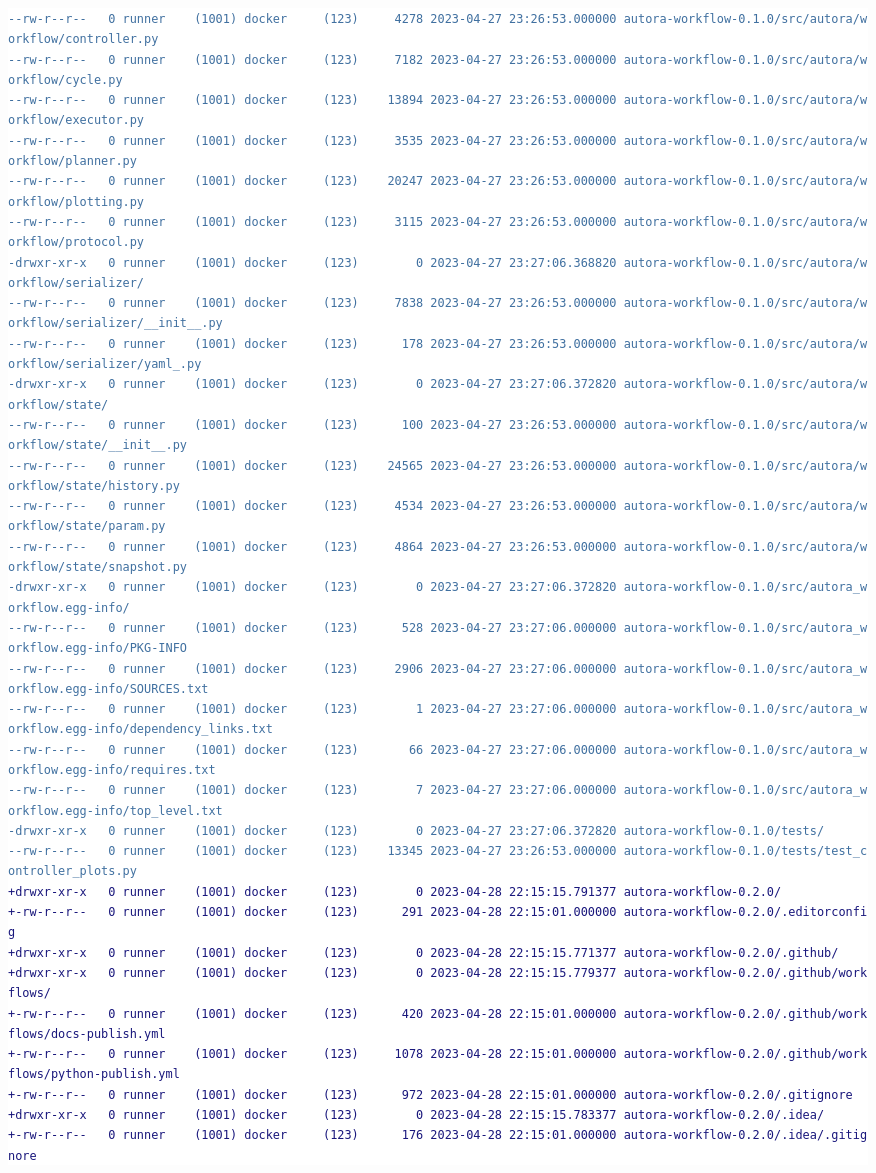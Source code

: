 ```diff
--rw-r--r--   0 runner    (1001) docker     (123)     4278 2023-04-27 23:26:53.000000 autora-workflow-0.1.0/src/autora/workflow/controller.py
--rw-r--r--   0 runner    (1001) docker     (123)     7182 2023-04-27 23:26:53.000000 autora-workflow-0.1.0/src/autora/workflow/cycle.py
--rw-r--r--   0 runner    (1001) docker     (123)    13894 2023-04-27 23:26:53.000000 autora-workflow-0.1.0/src/autora/workflow/executor.py
--rw-r--r--   0 runner    (1001) docker     (123)     3535 2023-04-27 23:26:53.000000 autora-workflow-0.1.0/src/autora/workflow/planner.py
--rw-r--r--   0 runner    (1001) docker     (123)    20247 2023-04-27 23:26:53.000000 autora-workflow-0.1.0/src/autora/workflow/plotting.py
--rw-r--r--   0 runner    (1001) docker     (123)     3115 2023-04-27 23:26:53.000000 autora-workflow-0.1.0/src/autora/workflow/protocol.py
-drwxr-xr-x   0 runner    (1001) docker     (123)        0 2023-04-27 23:27:06.368820 autora-workflow-0.1.0/src/autora/workflow/serializer/
--rw-r--r--   0 runner    (1001) docker     (123)     7838 2023-04-27 23:26:53.000000 autora-workflow-0.1.0/src/autora/workflow/serializer/__init__.py
--rw-r--r--   0 runner    (1001) docker     (123)      178 2023-04-27 23:26:53.000000 autora-workflow-0.1.0/src/autora/workflow/serializer/yaml_.py
-drwxr-xr-x   0 runner    (1001) docker     (123)        0 2023-04-27 23:27:06.372820 autora-workflow-0.1.0/src/autora/workflow/state/
--rw-r--r--   0 runner    (1001) docker     (123)      100 2023-04-27 23:26:53.000000 autora-workflow-0.1.0/src/autora/workflow/state/__init__.py
--rw-r--r--   0 runner    (1001) docker     (123)    24565 2023-04-27 23:26:53.000000 autora-workflow-0.1.0/src/autora/workflow/state/history.py
--rw-r--r--   0 runner    (1001) docker     (123)     4534 2023-04-27 23:26:53.000000 autora-workflow-0.1.0/src/autora/workflow/state/param.py
--rw-r--r--   0 runner    (1001) docker     (123)     4864 2023-04-27 23:26:53.000000 autora-workflow-0.1.0/src/autora/workflow/state/snapshot.py
-drwxr-xr-x   0 runner    (1001) docker     (123)        0 2023-04-27 23:27:06.372820 autora-workflow-0.1.0/src/autora_workflow.egg-info/
--rw-r--r--   0 runner    (1001) docker     (123)      528 2023-04-27 23:27:06.000000 autora-workflow-0.1.0/src/autora_workflow.egg-info/PKG-INFO
--rw-r--r--   0 runner    (1001) docker     (123)     2906 2023-04-27 23:27:06.000000 autora-workflow-0.1.0/src/autora_workflow.egg-info/SOURCES.txt
--rw-r--r--   0 runner    (1001) docker     (123)        1 2023-04-27 23:27:06.000000 autora-workflow-0.1.0/src/autora_workflow.egg-info/dependency_links.txt
--rw-r--r--   0 runner    (1001) docker     (123)       66 2023-04-27 23:27:06.000000 autora-workflow-0.1.0/src/autora_workflow.egg-info/requires.txt
--rw-r--r--   0 runner    (1001) docker     (123)        7 2023-04-27 23:27:06.000000 autora-workflow-0.1.0/src/autora_workflow.egg-info/top_level.txt
-drwxr-xr-x   0 runner    (1001) docker     (123)        0 2023-04-27 23:27:06.372820 autora-workflow-0.1.0/tests/
--rw-r--r--   0 runner    (1001) docker     (123)    13345 2023-04-27 23:26:53.000000 autora-workflow-0.1.0/tests/test_controller_plots.py
+drwxr-xr-x   0 runner    (1001) docker     (123)        0 2023-04-28 22:15:15.791377 autora-workflow-0.2.0/
+-rw-r--r--   0 runner    (1001) docker     (123)      291 2023-04-28 22:15:01.000000 autora-workflow-0.2.0/.editorconfig
+drwxr-xr-x   0 runner    (1001) docker     (123)        0 2023-04-28 22:15:15.771377 autora-workflow-0.2.0/.github/
+drwxr-xr-x   0 runner    (1001) docker     (123)        0 2023-04-28 22:15:15.779377 autora-workflow-0.2.0/.github/workflows/
+-rw-r--r--   0 runner    (1001) docker     (123)      420 2023-04-28 22:15:01.000000 autora-workflow-0.2.0/.github/workflows/docs-publish.yml
+-rw-r--r--   0 runner    (1001) docker     (123)     1078 2023-04-28 22:15:01.000000 autora-workflow-0.2.0/.github/workflows/python-publish.yml
+-rw-r--r--   0 runner    (1001) docker     (123)      972 2023-04-28 22:15:01.000000 autora-workflow-0.2.0/.gitignore
+drwxr-xr-x   0 runner    (1001) docker     (123)        0 2023-04-28 22:15:15.783377 autora-workflow-0.2.0/.idea/
+-rw-r--r--   0 runner    (1001) docker     (123)      176 2023-04-28 22:15:01.000000 autora-workflow-0.2.0/.idea/.gitignore
```